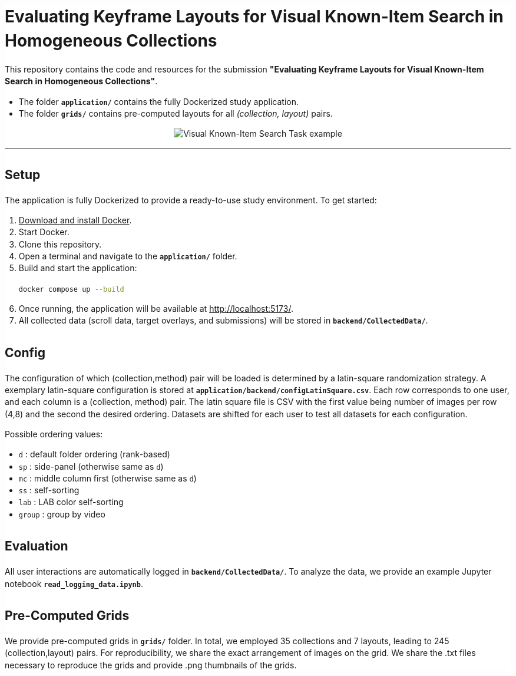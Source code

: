 # Evaluating Keyframe Layouts for Visual Known-Item Search in Homogeneous Collections

This repository contains the code and resources for the submission **"Evaluating Keyframe Layouts for Visual Known-Item Search in Homogeneous Collections"**.  

- The folder **`application/`** contains the fully Dockerized study application.  
- The folder **`grids/`** contains pre-computed layouts for all *(collection, layout)* pairs.  

<div align="center">
  <img width="100%" alt="Visual Known-Item Search Task example" src="example_kis.gif">
</div>

---

## Setup

The application is fully Dockerized to provide a ready-to-use study environment. To get started:

1. [Download and install Docker](https://www.docker.com/products/docker-desktop/).  
2. Start Docker.  
3. Clone this repository.  
4. Open a terminal and navigate to the **`application/`** folder.  
5. Build and start the application:  
   ```bash
   docker compose up --build
6. Once running, the application will be available at  [http://localhost:5173/](http://localhost:5173/).
7. All collected data (scroll data, target overlays, and submissions) will be stored in **`backend/CollectedData/`**.

## Config
The configuration of which (collection,method) pair will be loaded is determined by a latin-square randomization strategy. A exemplary latin-square configuration is stored at **`application/backend/configLatinSquare.csv`**. Each row corresponds to one user, and each column is a (collection, method) pair. The latin square file is CSV with the first value being number of images per row (4,8) and the second the desired ordering. Datasets are shifted for each user to test all datasets for each configuration.

Possible ordering values:
- `d` : default folder ordering (rank-based)
- `sp` : side-panel (otherwise same as `d`)
- `mc` : middle column first (otherwise same as `d`)
- `ss` : self-sorting
- `lab` : LAB color self-sorting
- `group` : group by video

## Evaluation

All user interactions are automatically logged in **`backend/CollectedData/`**. To analyze the data, we provide an example Jupyter notebook **`read_logging_data.ipynb`**.

## Pre-Computed Grids

We provide pre-computed grids in **`grids/`** folder. In total, we employed 35 collections and 7 layouts, leading to 245 (collection,layout) pairs. For reproducibility, we share the exact arrangement of images on the grid. We share the .txt files necessary to reproduce the grids and provide .png thumbnails of the grids.


